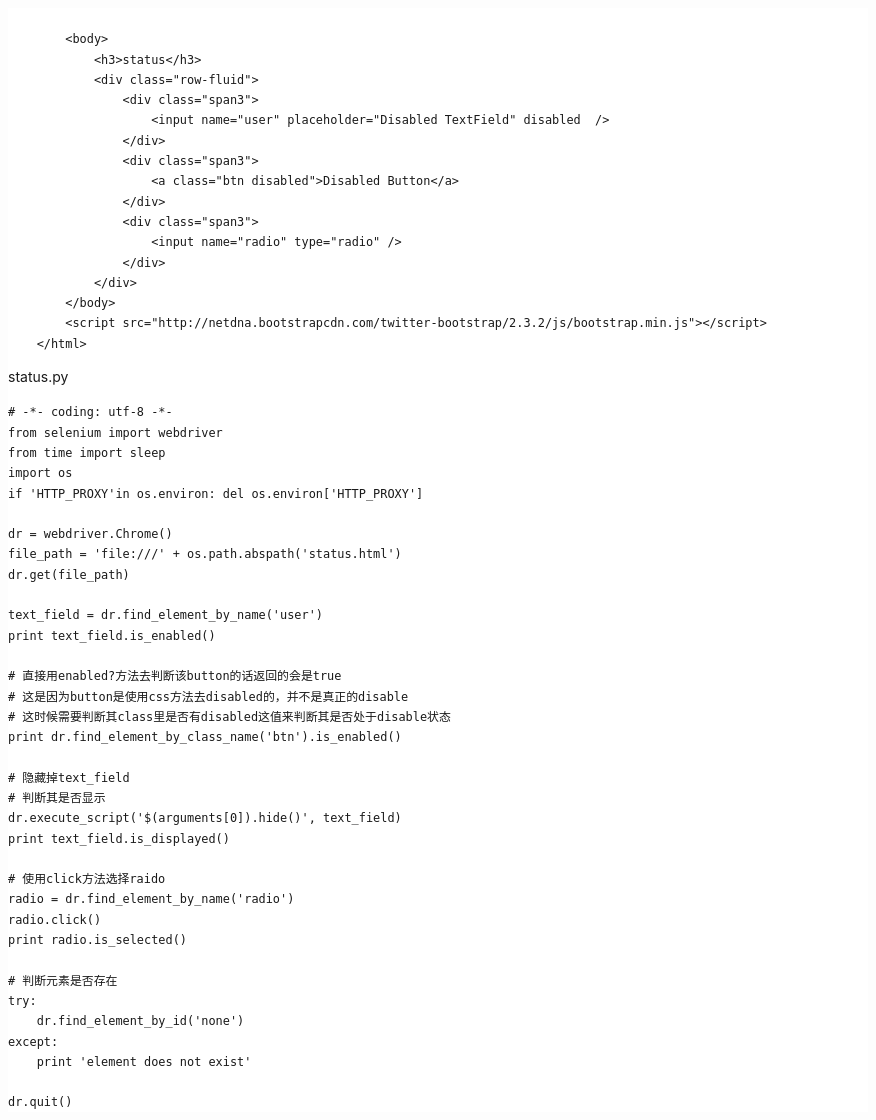 ```

        <body>
            <h3>status</h3>
            <div class="row-fluid">
                <div class="span3">     
                    <input name="user" placeholder="Disabled TextField" disabled  />                
                </div>      
                <div class="span3">
                    <a class="btn disabled">Disabled Button</a>
                </div>
                <div class="span3">
                    <input name="radio" type="radio" />
                </div>
            </div>      
        </body>
        <script src="http://netdna.bootstrapcdn.com/twitter-bootstrap/2.3.2/js/bootstrap.min.js"></script>
    </html>
```
status.py
```
# -*- coding: utf-8 -*- 
from selenium import webdriver
from time import sleep
import os
if 'HTTP_PROXY'in os.environ: del os.environ['HTTP_PROXY']

dr = webdriver.Chrome()
file_path = 'file:///' + os.path.abspath('status.html')
dr.get(file_path)

text_field = dr.find_element_by_name('user')
print text_field.is_enabled()

# 直接用enabled?方法去判断该button的话返回的会是true
# 这是因为button是使用css方法去disabled的，并不是真正的disable
# 这时候需要判断其class里是否有disabled这值来判断其是否处于disable状态
print dr.find_element_by_class_name('btn').is_enabled()

# 隐藏掉text_field
# 判断其是否显示
dr.execute_script('$(arguments[0]).hide()', text_field)
print text_field.is_displayed()

# 使用click方法选择raido
radio = dr.find_element_by_name('radio')
radio.click()
print radio.is_selected()

# 判断元素是否存在
try:
    dr.find_element_by_id('none')
except: 
    print 'element does not exist'

dr.quit()
```
